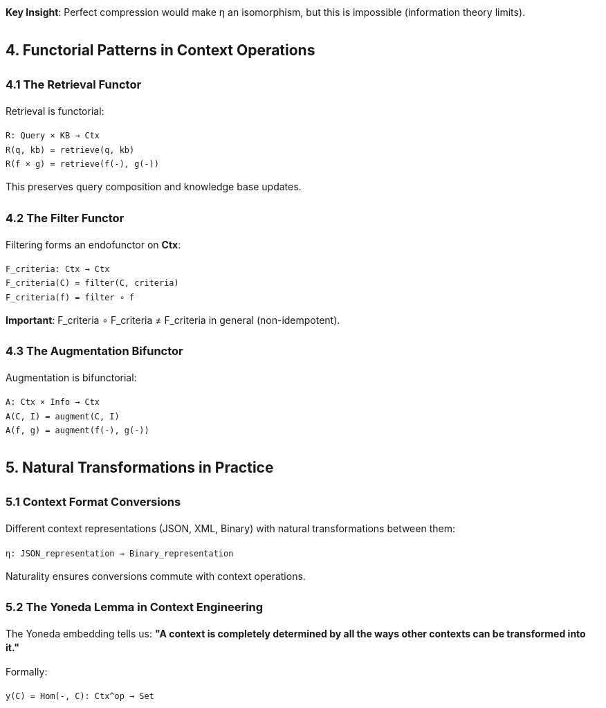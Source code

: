 **Key Insight**: Perfect compression would make η an isomorphism, but this is impossible (information theory limits).

## 4. Functorial Patterns in Context Operations

### 4.1 The Retrieval Functor

Retrieval is functorial:
```
R: Query × KB → Ctx
R(q, kb) = retrieve(q, kb)
R(f × g) = retrieve(f(-), g(-))
```

This preserves query composition and knowledge base updates.

### 4.2 The Filter Functor

Filtering forms an endofunctor on **Ctx**:
```
F_criteria: Ctx → Ctx
F_criteria(C) = filter(C, criteria)
F_criteria(f) = filter ∘ f
```

**Important**: F_criteria ∘ F_criteria ≠ F_criteria in general (non-idempotent).

### 4.3 The Augmentation Bifunctor

Augmentation is bifunctorial:
```
A: Ctx × Info → Ctx
A(C, I) = augment(C, I)
A(f, g) = augment(f(-), g(-))
```

## 5. Natural Transformations in Practice

### 5.1 Context Format Conversions

Different context representations (JSON, XML, Binary) with natural transformations between them:

```
η: JSON_representation ⇒ Binary_representation
```

Naturality ensures conversions commute with context operations.

### 5.2 The Yoneda Lemma in Context Engineering

The Yoneda embedding tells us:
**"A context is completely determined by all the ways other contexts can be transformed into it."**

Formally:
```
y(C) = Hom(-, C): Ctx^op → Set
```
